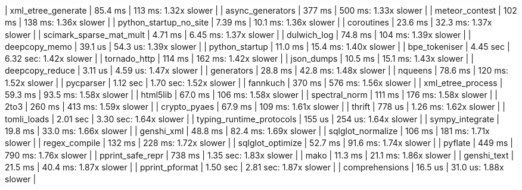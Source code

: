 | xml_etree_generate       | 85.4 ms                                                      | 113 ms: 1.32x slower                                                   |
| async_generators         | 377 ms                                                       | 500 ms: 1.33x slower                                                   |
| meteor_contest           | 102 ms                                                       | 138 ms: 1.36x slower                                                   |
| python_startup_no_site   | 7.39 ms                                                      | 10.1 ms: 1.36x slower                                                  |
| coroutines               | 23.6 ms                                                      | 32.3 ms: 1.37x slower                                                  |
| scimark_sparse_mat_mult  | 4.71 ms                                                      | 6.45 ms: 1.37x slower                                                  |
| dulwich_log              | 74.8 ms                                                      | 104 ms: 1.39x slower                                                   |
| deepcopy_memo            | 39.1 us                                                      | 54.3 us: 1.39x slower                                                  |
| python_startup           | 11.0 ms                                                      | 15.4 ms: 1.40x slower                                                  |
| bpe_tokeniser            | 4.45 sec                                                     | 6.32 sec: 1.42x slower                                                 |
| tornado_http             | 114 ms                                                       | 162 ms: 1.42x slower                                                   |
| json_dumps               | 10.5 ms                                                      | 15.1 ms: 1.43x slower                                                  |
| deepcopy_reduce          | 3.11 us                                                      | 4.59 us: 1.47x slower                                                  |
| generators               | 28.8 ms                                                      | 42.8 ms: 1.48x slower                                                  |
| nqueens                  | 78.6 ms                                                      | 120 ms: 1.52x slower                                                   |
| pycparser                | 1.12 sec                                                     | 1.70 sec: 1.52x slower                                                 |
| fannkuch                 | 370 ms                                                       | 576 ms: 1.56x slower                                                   |
| xml_etree_process        | 59.3 ms                                                      | 93.5 ms: 1.58x slower                                                  |
| html5lib                 | 67.0 ms                                                      | 106 ms: 1.58x slower                                                   |
| spectral_norm            | 111 ms                                                       | 176 ms: 1.58x slower                                                   |
| 2to3                     | 260 ms                                                       | 413 ms: 1.59x slower                                                   |
| crypto_pyaes             | 67.9 ms                                                      | 109 ms: 1.61x slower                                                   |
| thrift                   | 778 us                                                       | 1.26 ms: 1.62x slower                                                  |
| tomli_loads              | 2.01 sec                                                     | 3.30 sec: 1.64x slower                                                 |
| typing_runtime_protocols | 155 us                                                       | 254 us: 1.64x slower                                                   |
| sympy_integrate          | 19.8 ms                                                      | 33.0 ms: 1.66x slower                                                  |
| genshi_xml               | 48.8 ms                                                      | 82.4 ms: 1.69x slower                                                  |
| sqlglot_normalize        | 106 ms                                                       | 181 ms: 1.71x slower                                                   |
| regex_compile            | 132 ms                                                       | 228 ms: 1.72x slower                                                   |
| sqlglot_optimize         | 52.7 ms                                                      | 91.6 ms: 1.74x slower                                                  |
| pyflate                  | 449 ms                                                       | 790 ms: 1.76x slower                                                   |
| pprint_safe_repr         | 738 ms                                                       | 1.35 sec: 1.83x slower                                                 |
| mako                     | 11.3 ms                                                      | 21.1 ms: 1.86x slower                                                  |
| genshi_text              | 21.5 ms                                                      | 40.4 ms: 1.87x slower                                                  |
| pprint_pformat           | 1.50 sec                                                     | 2.81 sec: 1.87x slower                                                 |
| comprehensions           | 16.5 us                                                      | 31.0 us: 1.88x slower                                                  |